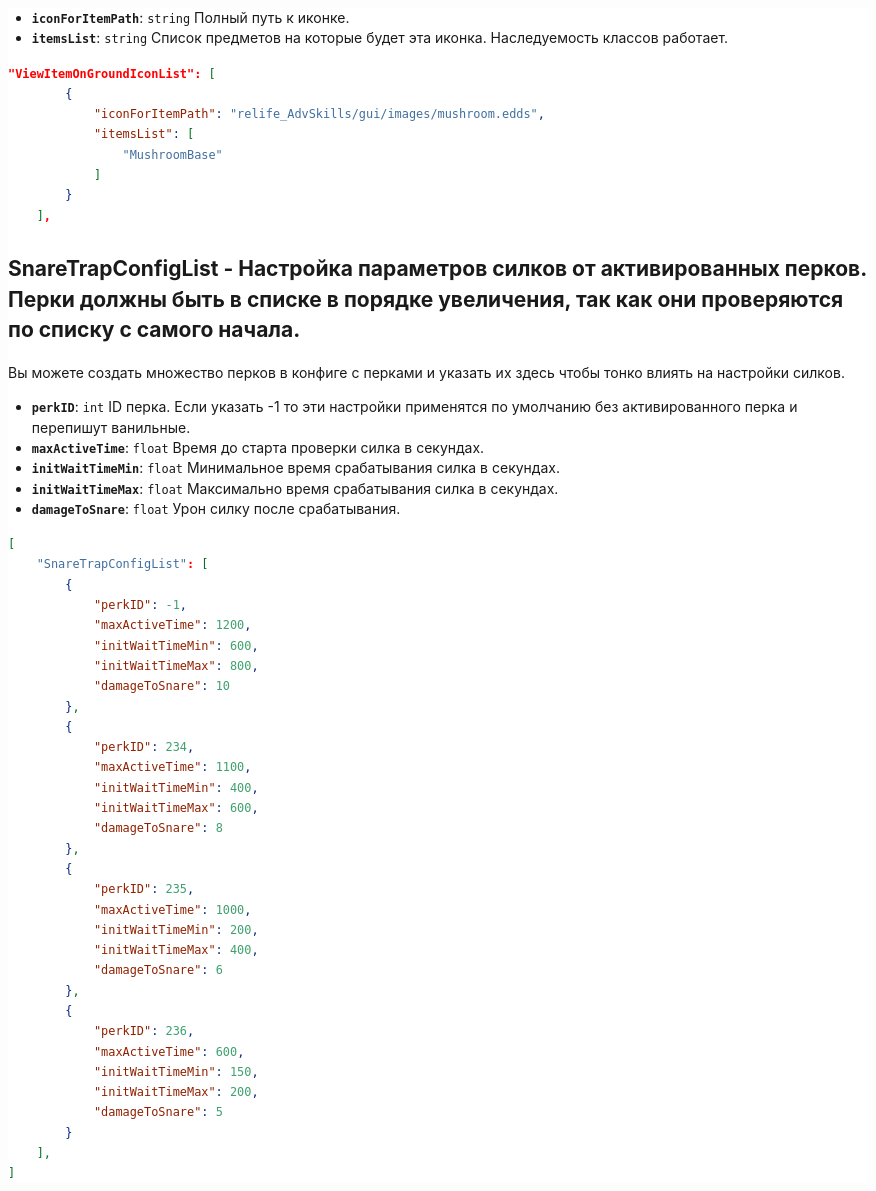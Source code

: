 
- **`iconForItemPath`**: `string` Полный путь к иконке.
- **`itemsList`**: `string` Список предметов на которые будет эта иконка. Наследуемость классов работает.

```json
"ViewItemOnGroundIconList": [
        {
            "iconForItemPath": "relife_AdvSkills/gui/images/mushroom.edds",
            "itemsList": [
                "MushroomBase"
            ]
        }
    ],
```
## SnareTrapConfigList - Настройка параметров силков от активированных перков. Перки должны быть в списке в порядке увеличения, так как они проверяются по списку с самого начала.
Вы можете создать множество перков в конфиге с перками и указать их здесь чтобы тонко влиять на настройки силков.

- **`perkID`**: `int` ID перка. Если указать -1 то эти настройки применятся по умолчанию без активированного перка и перепишут ванильные.
- **`maxActiveTime`**: `float` Время до старта проверки силка в секундах.
- **`initWaitTimeMin`**: `float` Минимальное время срабатывания силка в секундах.
- **`initWaitTimeMax`**: `float` Максимально время срабатывания силка в секундах.
- **`damageToSnare`**: `float` Урон силку после срабатывания.
  
```json
[
    "SnareTrapConfigList": [
        {
            "perkID": -1,
            "maxActiveTime": 1200,
            "initWaitTimeMin": 600,
            "initWaitTimeMax": 800,
            "damageToSnare": 10
        },
        {
            "perkID": 234,
            "maxActiveTime": 1100,
            "initWaitTimeMin": 400,
            "initWaitTimeMax": 600,
            "damageToSnare": 8
        },
        {
            "perkID": 235,
            "maxActiveTime": 1000,
            "initWaitTimeMin": 200,
            "initWaitTimeMax": 400,
            "damageToSnare": 6
        },
        {
            "perkID": 236,
            "maxActiveTime": 600,
            "initWaitTimeMin": 150,
            "initWaitTimeMax": 200,
            "damageToSnare": 5
        }
    ],
]
```

